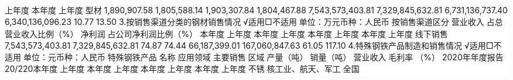 上年度
本年度
上年度
型材
1,890,907.58
1,805,588.14
1,903,307.84
1,804,467.88
7,543,573,403.81
7,329,845,632.81
6,731,136,737.40
6,340,136,096.23
10.77
13.50
3.按销售渠道分类的钢材销售情况
√适用□不适用
单位：万元币种：人民币
按销售渠道区分
营业收入
占总营业收入比例（%）
净利润
占公司净利润比例（%）
本年度
上年度
本年度
上年度
本年度
上年度
本年度
上年度
线下销售
7,543,573,403.81
7,329,845,632.81
74.87
74.44
66,187,399.01
167,060,847.63
61.05
117.10
4.特殊钢铁产品制造和销售情况
√适用□不适用
单位：元币种：人民币
特殊钢铁产品
名称
应用领域
主要销售
区域
产量（吨）
销量（吨）
营业收入
毛利率
（%）
2020年年度报告
20/220本年度
上年度
本年度
上年度
本年度
上年度
本年度
上年度
不锈
核工业、航天、军工
全国